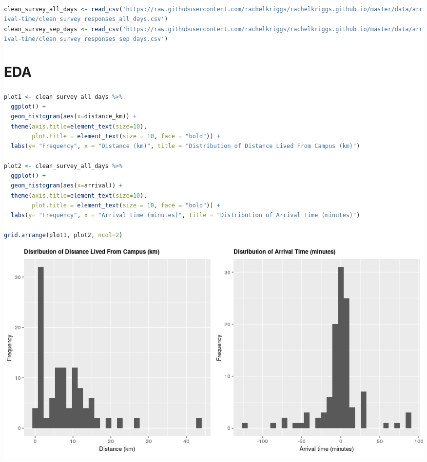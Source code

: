 ``` r
clean_survey_all_days <- read_csv('https://raw.githubusercontent.com/rachelkriggs/rachelkriggs.github.io/master/data/arrival-time/clean_survey_responses_all_days.csv')
clean_survey_sep_days <- read_csv('https://raw.githubusercontent.com/rachelkriggs/rachelkriggs.github.io/master/data/arrival-time/clean_survey_responses_sep_days.csv')
```

# EDA

``` r
plot1 <- clean_survey_all_days %>%
  ggplot() +
  geom_histogram(aes(x=distance_km)) +
  theme(axis.title=element_text(size=10),
        plot.title = element_text(size = 10, face = "bold")) +  
  labs(y= "Frequency", x = "Distance (km)", title = "Distribution of Distance Lived From Campus (km)")

plot2 <- clean_survey_all_days %>%
  ggplot() +
  geom_histogram(aes(x=arrival)) +  
  theme(axis.title=element_text(size=10),
        plot.title = element_text(size = 10, face = "bold")) +  
  labs(y= "Frequency", x = "Arrival time (minutes)", title = "Distribution of Arrival Time (minutes)")

grid.arrange(plot1, plot2, ncol=2)
```

<img src="/figs/2019-04-14-arrival-time/eda_01.png" class="fit image">
